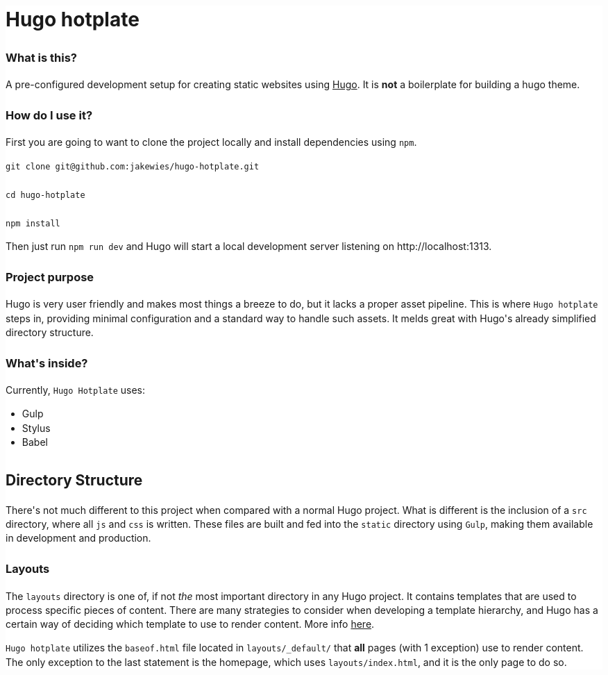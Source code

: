# Hugo hotplate

### What is this?

A pre-configured development setup for creating static websites using [Hugo](https://gohugo.io/). It is **not** a boilerplate for building a hugo theme. 

### How do I use it?

First you are going to want to clone the project locally and install dependencies using `npm`.

```
git clone git@github.com:jakewies/hugo-hotplate.git

cd hugo-hotplate

npm install
```

Then just run `npm run dev` and Hugo will start a local development server listening on http://localhost:1313.

### Project purpose

Hugo is very user friendly and makes most things a breeze to do, but it lacks a proper asset pipeline. This is where `Hugo hotplate` steps in, providing minimal configuration and a standard way to handle such assets. It melds great with Hugo's already simplified directory structure. 

### What's inside?

Currently, `Hugo Hotplate` uses:

- Gulp 
- Stylus
- Babel

## Directory Structure

There's not much different to this project when compared with a normal Hugo project. What is different is the inclusion of a `src` directory, where all `js` and `css` is written. These files are built and fed into the `static` directory using `Gulp`, making them available in development and production.

### Layouts

The `layouts` directory is one of, if not _the_ most important directory in any Hugo project. It contains templates that are used to process specific pieces of content. There are many strategies to consider when developing a template hierarchy, and Hugo has a certain way of deciding which template to use to render content. More info [here](https://gohugo.io/templates/lookup-order/). 

`Hugo hotplate` utilizes the `baseof.html` file located in `layouts/_default/` that **all** pages (with 1 exception) use to render content. The only exception to the last statement is the homepage, which uses `layouts/index.html`, and it is the only page to do so.

